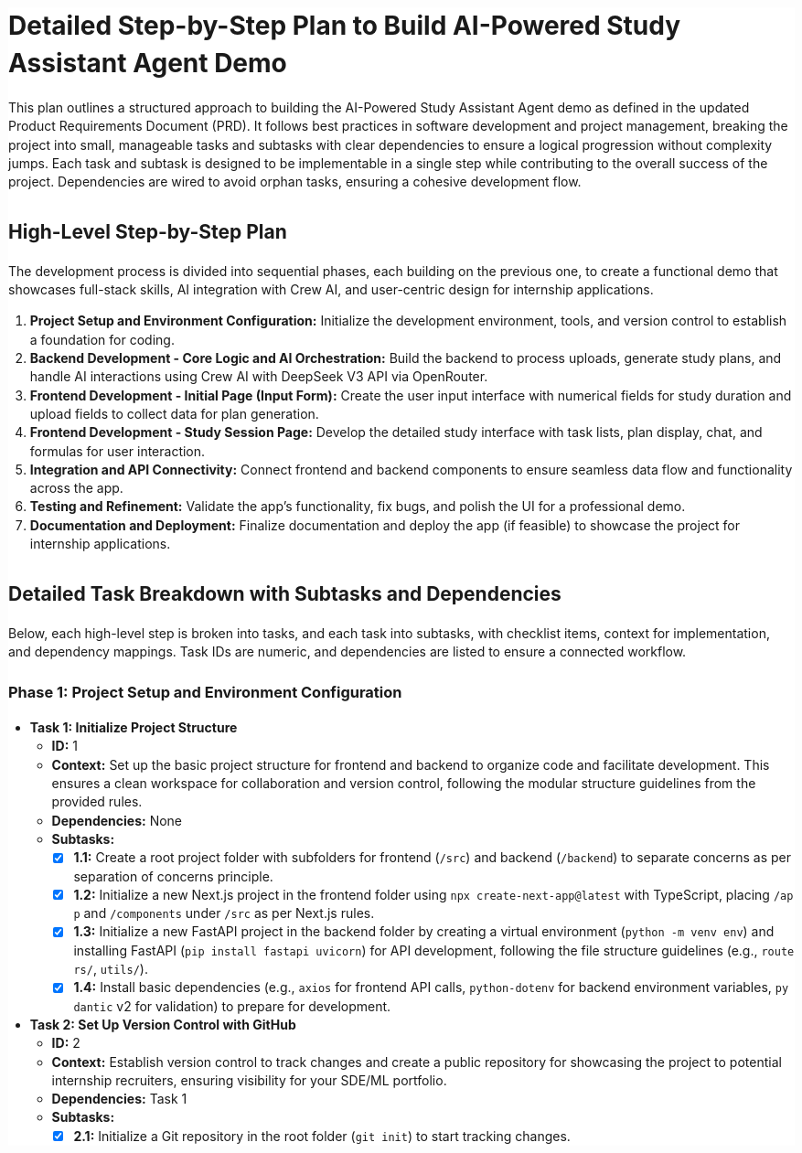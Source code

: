 # Detailed Step-by-Step Plan to Build AI-Powered Study Assistant Agent Demo

This plan outlines a structured approach to building the AI-Powered Study Assistant Agent demo as defined in the updated Product Requirements Document (PRD). It follows best practices in software development and project management, breaking the project into small, manageable tasks and subtasks with clear dependencies to ensure a logical progression without complexity jumps. Each task and subtask is designed to be implementable in a single step while contributing to the overall success of the project. Dependencies are wired to avoid orphan tasks, ensuring a cohesive development flow.

## High-Level Step-by-Step Plan

The development process is divided into sequential phases, each building on the previous one, to create a functional demo that showcases full-stack skills, AI integration with Crew AI, and user-centric design for internship applications.

1. **Project Setup and Environment Configuration:** Initialize the development environment, tools, and version control to establish a foundation for coding.
2. **Backend Development - Core Logic and AI Orchestration:** Build the backend to process uploads, generate study plans, and handle AI interactions using Crew AI with DeepSeek V3 API via OpenRouter.
3. **Frontend Development - Initial Page (Input Form):** Create the user input interface with numerical fields for study duration and upload fields to collect data for plan generation.
4. **Frontend Development - Study Session Page:** Develop the detailed study interface with task lists, plan display, chat, and formulas for user interaction.
5. **Integration and API Connectivity:** Connect frontend and backend components to ensure seamless data flow and functionality across the app.
6. **Testing and Refinement:** Validate the app’s functionality, fix bugs, and polish the UI for a professional demo.
7. **Documentation and Deployment:** Finalize documentation and deploy the app (if feasible) to showcase the project for internship applications.

## Detailed Task Breakdown with Subtasks and Dependencies

Below, each high-level step is broken into tasks, and each task into subtasks, with checklist items, context for implementation, and dependency mappings. Task IDs are numeric, and dependencies are listed to ensure a connected workflow. 

### Phase 1: Project Setup and Environment Configuration

- **Task 1: Initialize Project Structure**
    - **ID:** 1
    - **Context:** Set up the basic project structure for frontend and backend to organize code and facilitate development. This ensures a clean workspace for collaboration and version control, following the modular structure guidelines from the provided rules.
    - **Dependencies:** None
    - **Subtasks:**
        - [x] **1.1:** Create a root project folder with subfolders for frontend (`/src`) and backend (`/backend`) to separate concerns as per separation of concerns principle.
        - [x] **1.2:** Initialize a new Next.js project in the frontend folder using `npx create-next-app@latest` with TypeScript, placing `/app` and `/components` under `/src` as per Next.js rules.
        - [x] **1.3:** Initialize a new FastAPI project in the backend folder by creating a virtual environment (`python -m venv env`) and installing FastAPI (`pip install fastapi uvicorn`) for API development, following the file structure guidelines (e.g., `routers/`, `utils/`).
        - [x] **1.4:** Install basic dependencies (e.g., `axios` for frontend API calls, `python-dotenv` for backend environment variables, `pydantic` v2 for validation) to prepare for development.
- **Task 2: Set Up Version Control with GitHub**
    - **ID:** 2
    - **Context:** Establish version control to track changes and create a public repository for showcasing the project to potential internship recruiters, ensuring visibility for your SDE/ML portfolio.
    - **Dependencies:** Task 1
    - **Subtasks:**
        - [x] **2.1:** Initialize a Git repository in the root folder (`git init`) to start tracking changes.
